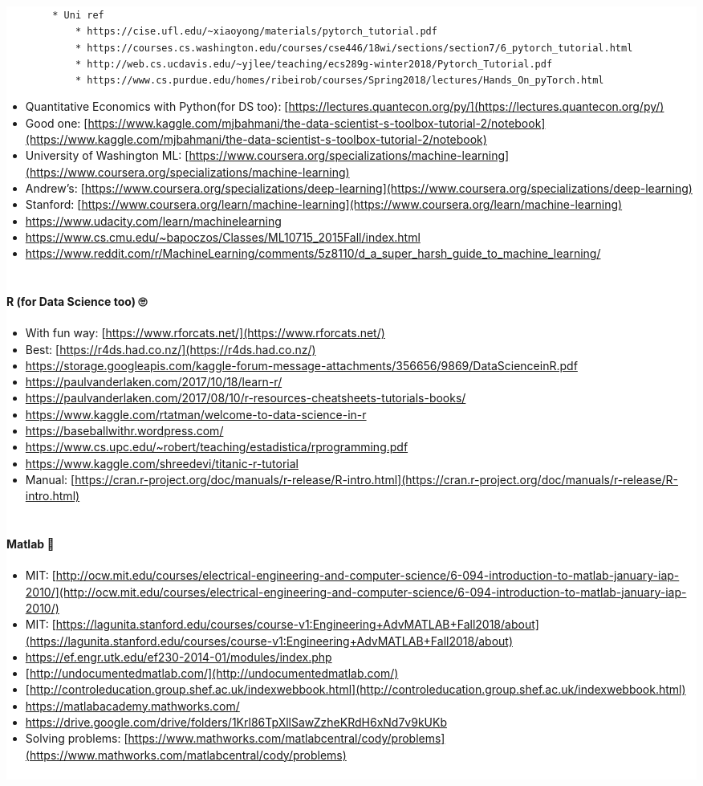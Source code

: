 			* Uni ref 
				* https://cise.ufl.edu/~xiaoyong/materials/pytorch_tutorial.pdf
				* https://courses.cs.washington.edu/courses/cse446/18wi/sections/section7/6_pytorch_tutorial.html
				* http://web.cs.ucdavis.edu/~yjlee/teaching/ecs289g-winter2018/Pytorch_Tutorial.pdf
				* https://www.cs.purdue.edu/homes/ribeirob/courses/Spring2018/lectures/Hands_On_pyTorch.html
* Quantitative Economics with Python(for DS too): [https://lectures.quantecon.org/py/](https://lectures.quantecon.org/py/)
* Good one: [https://www.kaggle.com/mjbahmani/the-data-scientist-s-toolbox-tutorial-2/notebook](https://www.kaggle.com/mjbahmani/the-data-scientist-s-toolbox-tutorial-2/notebook)
* University of Washington ML: [https://www.coursera.org/specializations/machine-learning](https://www.coursera.org/specializations/machine-learning)
* Andrew’s: [https://www.coursera.org/specializations/deep-learning](https://www.coursera.org/specializations/deep-learning)
* Stanford: [https://www.coursera.org/learn/machine-learning](https://www.coursera.org/learn/machine-learning)
* https://www.udacity.com/learn/machinelearning
* https://www.cs.cmu.edu/~bapoczos/Classes/ML10715_2015Fall/index.html
* https://www.reddit.com/r/MachineLearning/comments/5z8110/d_a_super_harsh_guide_to_machine_learning/
<br/><br/>

#### R (for Data Science too) :roll_eyes:
* With fun way: [https://www.rforcats.net/](https://www.rforcats.net/)
* Best: [https://r4ds.had.co.nz/](https://r4ds.had.co.nz/)
* https://storage.googleapis.com/kaggle-forum-message-attachments/356656/9869/DataScienceinR.pdf
* https://paulvanderlaken.com/2017/10/18/learn-r/
* https://paulvanderlaken.com/2017/08/10/r-resources-cheatsheets-tutorials-books/
* https://www.kaggle.com/rtatman/welcome-to-data-science-in-r
* https://baseballwithr.wordpress.com/
* https://www.cs.upc.edu/~robert/teaching/estadistica/rprogramming.pdf
* https://www.kaggle.com/shreedevi/titanic-r-tutorial
* Manual: [https://cran.r-project.org/doc/manuals/r-release/R-intro.html](https://cran.r-project.org/doc/manuals/r-release/R-intro.html)
<br/><br/>

#### Matlab :information_desk_person:
* MIT:
[http://ocw.mit.edu/courses/electrical-engineering-and-computer-science/6-094-introduction-to-matlab-january-iap-2010/](http://ocw.mit.edu/courses/electrical-engineering-and-computer-science/6-094-introduction-to-matlab-january-iap-2010/)
* MIT: [https://lagunita.stanford.edu/courses/course-v1:Engineering+AdvMATLAB+Fall2018/about](https://lagunita.stanford.edu/courses/course-v1:Engineering+AdvMATLAB+Fall2018/about)
* https://ef.engr.utk.edu/ef230-2014-01/modules/index.php
* [http://undocumentedmatlab.com/](http://undocumentedmatlab.com/)
* [http://controleducation.group.shef.ac.uk/indexwebbook.html](http://controleducation.group.shef.ac.uk/indexwebbook.html)
* https://matlabacademy.mathworks.com/
* https://drive.google.com/drive/folders/1Krl86TpXllSawZzheKRdH6xNd7v9kUKb
* Solving problems: [https://www.mathworks.com/matlabcentral/cody/problems](https://www.mathworks.com/matlabcentral/cody/problems)
<br/><br/>
